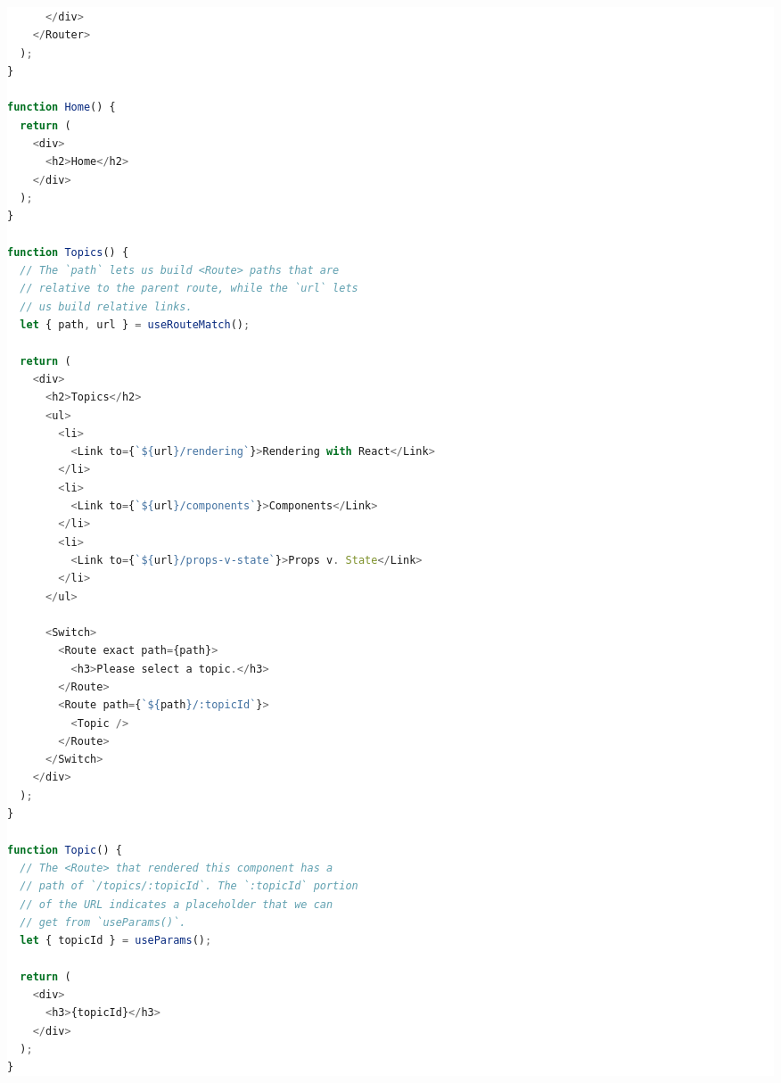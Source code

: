 ```js
      </div>
    </Router>
  );
}

function Home() {
  return (
    <div>
      <h2>Home</h2>
    </div>
  );
}

function Topics() {
  // The `path` lets us build <Route> paths that are
  // relative to the parent route, while the `url` lets
  // us build relative links.
  let { path, url } = useRouteMatch();

  return (
    <div>
      <h2>Topics</h2>
      <ul>
        <li>
          <Link to={`${url}/rendering`}>Rendering with React</Link>
        </li>
        <li>
          <Link to={`${url}/components`}>Components</Link>
        </li>
        <li>
          <Link to={`${url}/props-v-state`}>Props v. State</Link>
        </li>
      </ul>

      <Switch>
        <Route exact path={path}>
          <h3>Please select a topic.</h3>
        </Route>
        <Route path={`${path}/:topicId`}>
          <Topic />
        </Route>
      </Switch>
    </div>
  );
}

function Topic() {
  // The <Route> that rendered this component has a
  // path of `/topics/:topicId`. The `:topicId` portion
  // of the URL indicates a placeholder that we can
  // get from `useParams()`.
  let { topicId } = useParams();

  return (
    <div>
      <h3>{topicId}</h3>
    </div>
  );
}
```
